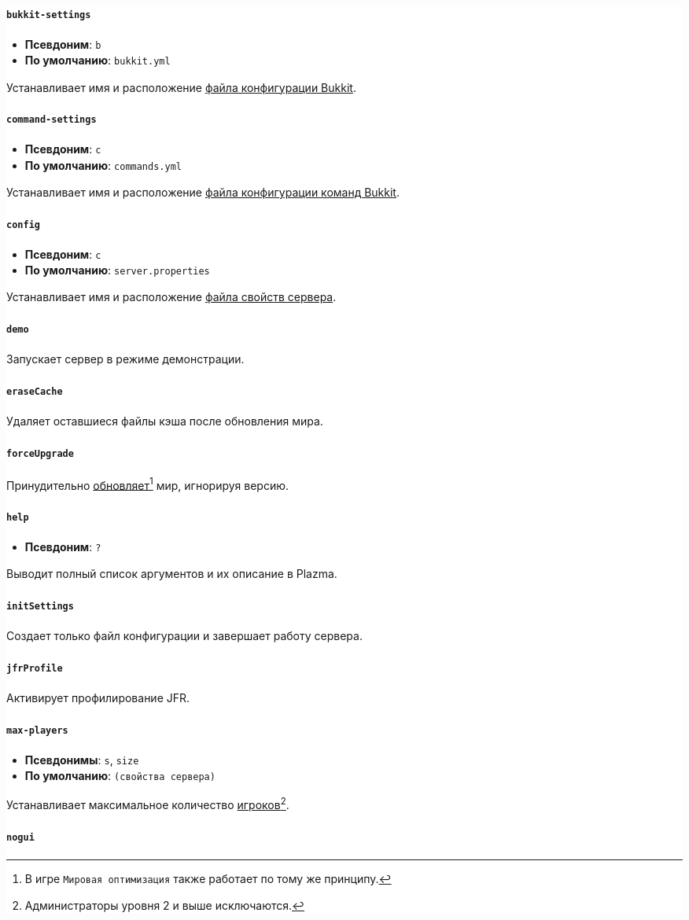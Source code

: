 #### `bukkit-settings`

- **Псевдоним**: `b`
- **По умолчанию**: `bukkit.yml`

Устанавливает имя и расположение [файла конфигурации Bukkit](../reference/configurations/bukkit.md).

#### `command-settings`

- **Псевдоним**: `c`
- **По умолчанию**: `commands.yml`

Устанавливает имя и расположение [файла конфигурации команд Bukkit](../reference/configurations/bukkit.md).

#### `config`

- **Псевдоним**: `c`
- **По умолчанию**: `server.properties`

Устанавливает имя и расположение [файла свойств сервера](../reference/configurations/property.md).

#### `demo`

Запускает сервер в режиме демонстрации.

#### `eraseCache`

Удаляет оставшиеся файлы кэша после обновления мира.

#### `forceUpgrade`

Принудительно [обновляет](#user-content-fn-12)[^12] мир, игнорируя версию.

#### `help`

- **Псевдоним**: `?`

Выводит полный список аргументов и их описание в Plazma.

#### `initSettings`

Создает только файл конфигурации и завершает работу сервера.

#### `jfrProfile`

Активирует профилирование JFR.

#### `max-players`

- **Псевдонимы**: `s`, `size`
- **По умолчанию**: `(свойства сервера)`

Устанавливает максимальное количество [игроков](#user-content-fn-14)[^14].

#### `nogui`


[^1]: `java (...) -jar server.jar (...)`
[^2]: Позиция обработки аргументов изменяется в зависимости от добавленного расположения.
[^3]: Например, если вы хотите установить `Plazma.iKnowWhatIAmDoing` в `true`, просто введите `-DPlazma.iKnowWhatIAmDoing`, вместо `-DPlazma.iKnowWhatIAmDoing=true`.
[^4]: Например, `"-DPlazma.iKnowWhatIAmDoing"`
[^5]: Детектор событий.
[^6]: Детектор событий.
[^7]: Клиент.
[^8]: Сигнал, указывающий на успешное соединение с сервером, подобно сердечным сокращениям.
[^9]: С помощью функции Purpur AFK Kick можно выгнать игроков, покинувших место.
[^10]: Система синхронной записи чанков, Sync Chunk Write System.
[^11]: `ВНИМАНИЕ! Plazma может вызвать неожиданные проблемы, поэтому обязательно тщательно протестируйте его перед использованием на публичном сервере.`
[^12]: В игре `Мировая оптимизация` также работает по тому же принципу.
[^13]: Протокол интернета, IP.
[^14]: Администраторы уровня 2 и выше исключаются.
